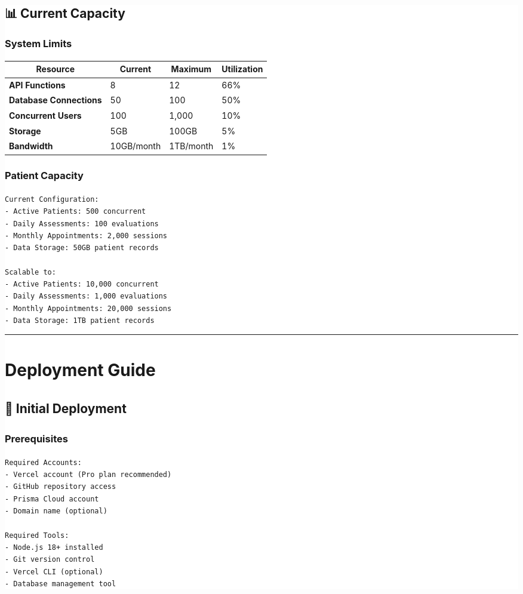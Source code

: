 ## 📊 **Current Capacity**

### **System Limits**
| Resource | Current | Maximum | Utilization |
|----------|---------|---------|-------------|
| **API Functions** | 8 | 12 | 66% |
| **Database Connections** | 50 | 100 | 50% |
| **Concurrent Users** | 100 | 1,000 | 10% |
| **Storage** | 5GB | 100GB | 5% |
| **Bandwidth** | 10GB/month | 1TB/month | 1% |

### **Patient Capacity**
```
Current Configuration:
- Active Patients: 500 concurrent
- Daily Assessments: 100 evaluations
- Monthly Appointments: 2,000 sessions
- Data Storage: 50GB patient records

Scalable to:
- Active Patients: 10,000 concurrent
- Daily Assessments: 1,000 evaluations
- Monthly Appointments: 20,000 sessions
- Data Storage: 1TB patient records
```

---

# Deployment Guide

## 🚀 **Initial Deployment**

### **Prerequisites**
```
Required Accounts:
- Vercel account (Pro plan recommended)
- GitHub repository access
- Prisma Cloud account
- Domain name (optional)

Required Tools:
- Node.js 18+ installed
- Git version control
- Vercel CLI (optional)
- Database management tool
```
